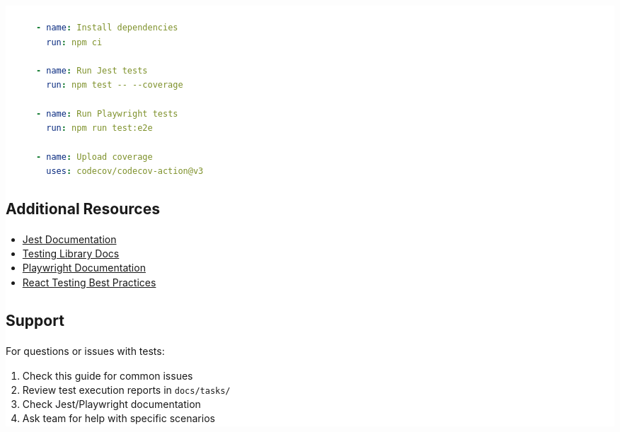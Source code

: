 ```yaml

      - name: Install dependencies
        run: npm ci

      - name: Run Jest tests
        run: npm test -- --coverage

      - name: Run Playwright tests
        run: npm run test:e2e

      - name: Upload coverage
        uses: codecov/codecov-action@v3
```

## Additional Resources

- [Jest Documentation](https://jestjs.io/)
- [Testing Library Docs](https://testing-library.com/)
- [Playwright Documentation](https://playwright.dev/)
- [React Testing Best Practices](https://kentcdodds.com/blog/common-mistakes-with-react-testing-library)

## Support

For questions or issues with tests:
1. Check this guide for common issues
2. Review test execution reports in `docs/tasks/`
3. Check Jest/Playwright documentation
4. Ask team for help with specific scenarios
